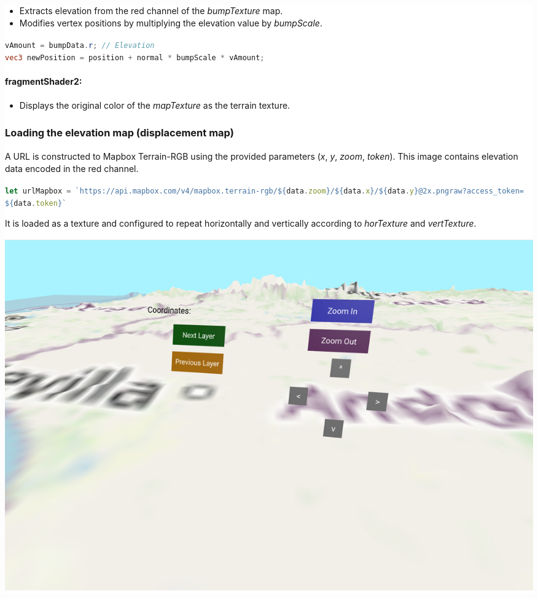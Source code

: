 - Extracts elevation from the red channel of the *bumpTexture* map.
- Modifies vertex positions by multiplying the elevation value by *bumpScale*.

```glsl
vAmount = bumpData.r; // Elevation
vec3 newPosition = position + normal * bumpScale * vAmount;
```
#### fragmentShader2:

- Displays the original color of the *mapTexture* as the terrain texture.

### Loading the elevation map (displacement map)

A URL is constructed to Mapbox Terrain-RGB using the provided parameters (*x*, *y*, *zoom*, *token*). This image contains elevation data encoded in the red channel.

```js
let urlMapbox = `https://api.mapbox.com/v4/mapbox.terrain-rgb/${data.zoom}/${data.x}/${data.y}@2x.pngraw?access_token=${data.token}`
```

It is loaded as a texture and configured to repeat horizontally and vertically according to *horTexture* and *vertTexture*.

![alt text](./ejemplo1.png)
